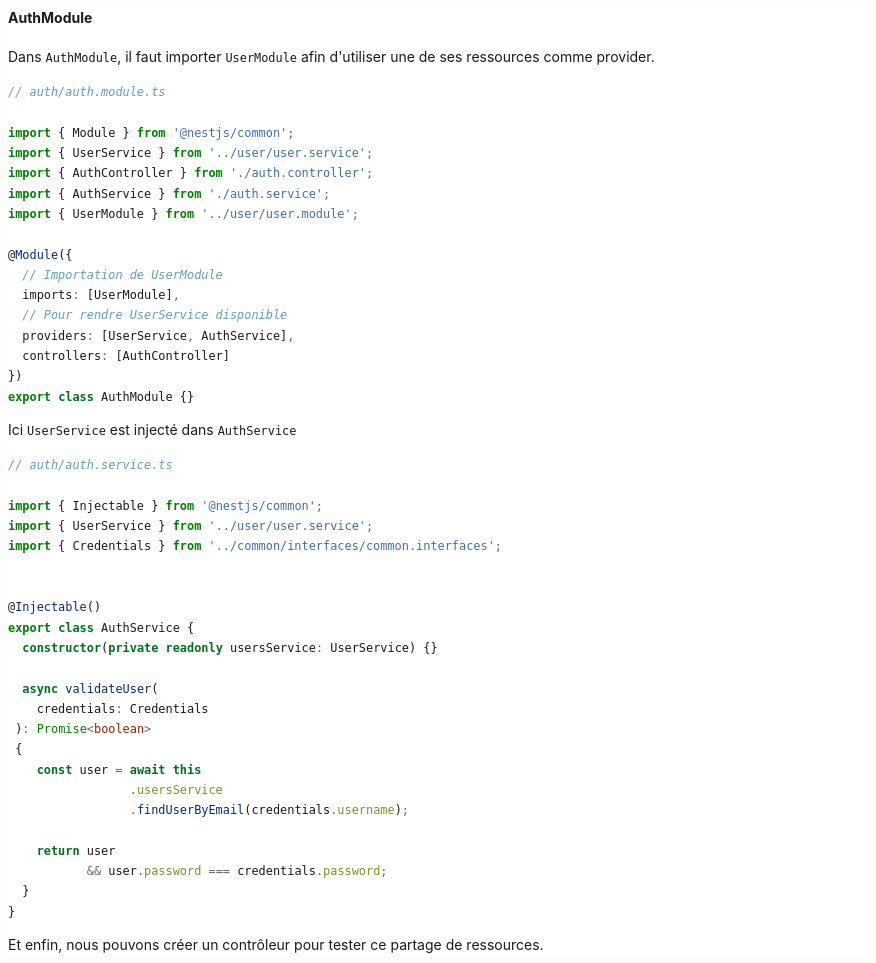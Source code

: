 #### AuthModule

Dans `AuthModule`, il faut importer `UserModule` afin d'utiliser une de ses ressources comme provider.

```typescript
// auth/auth.module.ts

import { Module } from '@nestjs/common';
import { UserService } from '../user/user.service';
import { AuthController } from './auth.controller';
import { AuthService } from './auth.service';
import { UserModule } from '../user/user.module';

@Module({
  // Importation de UserModule
  imports: [UserModule],
  // Pour rendre UserService disponible
  providers: [UserService, AuthService],
  controllers: [AuthController]
})
export class AuthModule {}
```

Ici `UserService` est injecté dans `AuthService`

```typescript
// auth/auth.service.ts

import { Injectable } from '@nestjs/common';
import { UserService } from '../user/user.service';
import { Credentials } from '../common/interfaces/common.interfaces';


@Injectable()
export class AuthService {
  constructor(private readonly usersService: UserService) {}

  async validateUser(
    credentials: Credentials
 ): Promise<boolean> 
 {
    const user = await this
                 .usersService
                 .findUserByEmail(credentials.username);
    
    return user 
           && user.password === credentials.password;
  }
}
```

Et enfin, nous pouvons créer un contrôleur pour tester ce partage de ressources.

